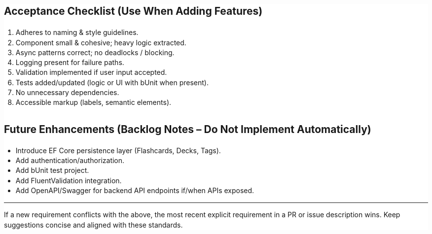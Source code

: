 ## Acceptance Checklist (Use When Adding Features)
1. Adheres to naming & style guidelines.
2. Component small & cohesive; heavy logic extracted.
3. Async patterns correct; no deadlocks / blocking.
4. Logging present for failure paths.
5. Validation implemented if user input accepted.
6. Tests added/updated (logic or UI with bUnit when present).
7. No unnecessary dependencies.
8. Accessible markup (labels, semantic elements).

## Future Enhancements (Backlog Notes – Do Not Implement Automatically)
- Introduce EF Core persistence layer (Flashcards, Decks, Tags).
- Add authentication/authorization.
- Add bUnit test project.
- Add FluentValidation integration.
- Add OpenAPI/Swagger for backend API endpoints if/when APIs exposed.

---
If a new requirement conflicts with the above, the most recent explicit requirement in a PR or issue description wins. Keep suggestions concise and aligned with these standards.